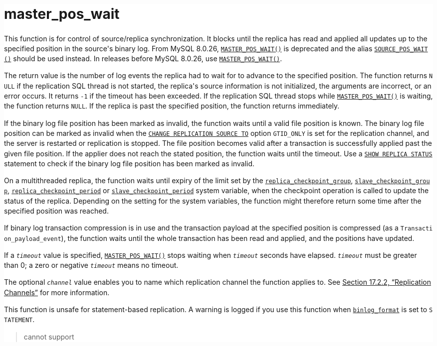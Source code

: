 # master_pos_wait

This function is for control of source/replica synchronization. It blocks until the replica has read and applied all updates up to the specified position in the source's binary log. From MySQL 8.0.26, [`MASTER_POS_WAIT()`](https://dev.mysql.com/doc/refman/8.0/en/miscellaneous-functions.html#function_master-pos-wait) is deprecated and the alias [`SOURCE_POS_WAIT()`](https://dev.mysql.com/doc/refman/8.0/en/miscellaneous-functions.html#function_source-pos-wait) should be used instead. In releases before MySQL 8.0.26, use [`MASTER_POS_WAIT()`](https://dev.mysql.com/doc/refman/8.0/en/miscellaneous-functions.html#function_master-pos-wait).

The return value is the number of log events the replica had to wait for to advance to the specified position. The function returns `NULL` if the replication SQL thread is not started, the replica's source information is not initialized, the arguments are incorrect, or an error occurs. It returns `-1` if the timeout has been exceeded. If the replication SQL thread stops while [`MASTER_POS_WAIT()`](https://dev.mysql.com/doc/refman/8.0/en/miscellaneous-functions.html#function_master-pos-wait) is waiting, the function returns `NULL`. If the replica is past the specified position, the function returns immediately.

If the binary log file position has been marked as invalid, the function waits until a valid file position is known. The binary log file position can be marked as invalid when the [`CHANGE REPLICATION SOURCE TO`](https://dev.mysql.com/doc/refman/8.0/en/change-replication-source-to.html) option `GTID_ONLY` is set for the replication channel, and the server is restarted or replication is stopped. The file position becomes valid after a transaction is successfully applied past the given file position. If the applier does not reach the stated position, the function waits until the timeout. Use a [`SHOW REPLICA STATUS`](https://dev.mysql.com/doc/refman/8.0/en/show-replica-status.html) statement to check if the binary log file position has been marked as invalid.

On a multithreaded replica, the function waits until expiry of the limit set by the [`replica_checkpoint_group`](https://dev.mysql.com/doc/refman/8.0/en/replication-options-replica.html#sysvar_replica_checkpoint_group), [`slave_checkpoint_group`](https://dev.mysql.com/doc/refman/8.0/en/replication-options-replica.html#sysvar_slave_checkpoint_group), [`replica_checkpoint_period`](https://dev.mysql.com/doc/refman/8.0/en/replication-options-replica.html#sysvar_replica_checkpoint_period) or [`slave_checkpoint_period`](https://dev.mysql.com/doc/refman/8.0/en/replication-options-replica.html#sysvar_slave_checkpoint_period) system variable, when the checkpoint operation is called to update the status of the replica. Depending on the setting for the system variables, the function might therefore return some time after the specified position was reached.

If binary log transaction compression is in use and the transaction payload at the specified position is compressed (as a `Transaction_payload_event`), the function waits until the whole transaction has been read and applied, and the positions have updated.

If a *`timeout`* value is specified, [`MASTER_POS_WAIT()`](https://dev.mysql.com/doc/refman/8.0/en/miscellaneous-functions.html#function_master-pos-wait) stops waiting when *`timeout`* seconds have elapsed. *`timeout`* must be greater than 0; a zero or negative *`timeout`* means no timeout.

The optional *`channel`* value enables you to name which replication channel the function applies to. See [Section 17.2.2, “Replication Channels”](https://dev.mysql.com/doc/refman/8.0/en/replication-channels.html) for more information.

This function is unsafe for statement-based replication. A warning is logged if you use this function when [`binlog_format`](https://dev.mysql.com/doc/refman/8.0/en/replication-options-binary-log.html#sysvar_binlog_format) is set to `STATEMENT`.

> cannot support
